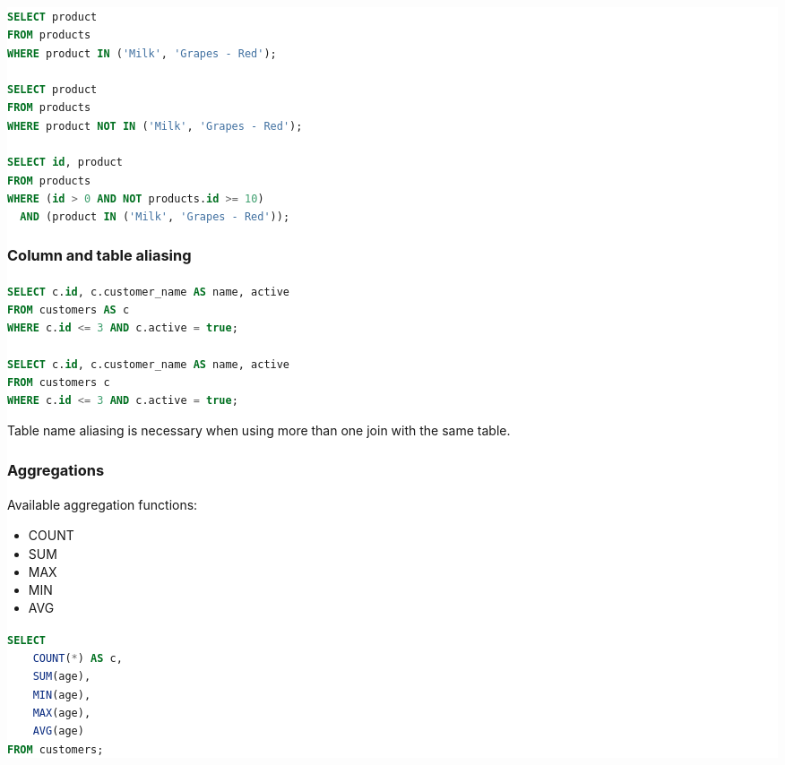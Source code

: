 ```sql
SELECT product
FROM products
WHERE product IN ('Milk', 'Grapes - Red');

SELECT product
FROM products
WHERE product NOT IN ('Milk', 'Grapes - Red');

SELECT id, product
FROM products
WHERE (id > 0 AND NOT products.id >= 10)
  AND (product IN ('Milk', 'Grapes - Red'));
```

</WrappedSection>

<WrappedSection>

### Column and table aliasing

```sql
SELECT c.id, c.customer_name AS name, active
FROM customers AS c
WHERE c.id <= 3 AND c.active = true;

SELECT c.id, c.customer_name AS name, active
FROM customers c
WHERE c.id <= 3 AND c.active = true;
```

Table name aliasing is necessary when using more than one join with the same table.

</WrappedSection>

<WrappedSection>

### Aggregations

Available aggregation functions:

<CustomList class="no-horizontal-padding" inverse size="small">

- COUNT
- SUM
- MAX
- MIN
- AVG

</CustomList>

```sql
SELECT
    COUNT(*) AS c,
    SUM(age),
    MIN(age),
    MAX(age),
    AVG(age)
FROM customers;
```
